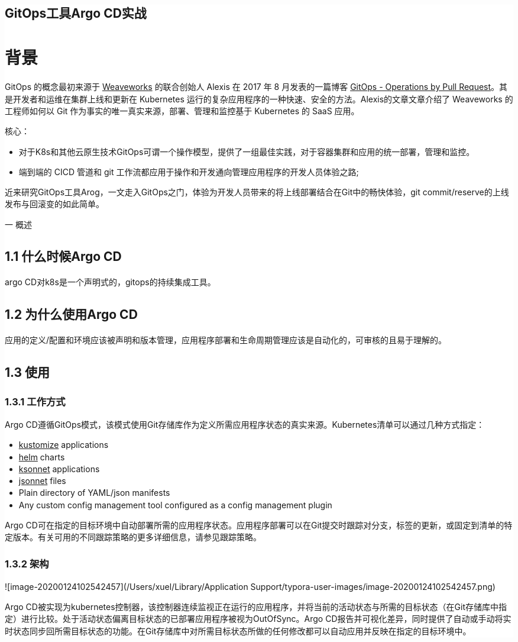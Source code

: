 ## GitOps工具Argo CD实战

# 背景

GitOps 的概念最初来源于 [Weaveworks](https://links.jianshu.com/go?to=https%3A%2F%2Fyq.aliyun.com%2Fgo%2FarticleRenderRedirect%3Furl%3Dhttps%3A%2F%2Fwww.weave.works%2F) 的联合创始人 Alexis 在 2017 年 8 月发表的一篇博客 [GitOps - Operations by Pull Request](https://links.jianshu.com/go?to=https%3A%2F%2Fyq.aliyun.com%2Fgo%2FarticleRenderRedirect%3Furl%3Dhttps%3A%2F%2Fwww.weave.works%2Fblog%2Fgitops-operations-by-pull-request)。其是开发者和运维在集群上线和更新在 Kubernetes 运行的复杂应用程序的一种快速、安全的方法。Alexis的文章文章介绍了 Weaveworks 的工程师如何以 Git 作为事实的唯一真实来源，部署、管理和监控基于 Kubernetes 的 SaaS 应用。

核心：

* 对于K8s和其他云原生技术GitOps可谓一个操作模型，提供了一组最佳实践，对于容器集群和应用的统一部署，管理和监控。

* 端到端的 CICD 管道和 git 工作流都应用于操作和开发通向管理应用程序的开发人员体验之路; 

近来研究GitOps工具Arog，一文走入GitOps之门，体验为开发人员带来的将上线部署结合在Git中的畅快体验，git commit/reserve的上线发布与回滚变的如此简单。

一 概述

## 1.1 什么时候Argo CD

argo CD对k8s是一个声明式的，gitops的持续集成工具。

## 1.2 为什么使用Argo CD

应用的定义/配置和环境应该被声明和版本管理，应用程序部署和生命周期管理应该是自动化的，可审核的且易于理解的。

## 1.3 使用

### 1.3.1 工作方式

Argo CD遵循GitOps模式，该模式使用Git存储库作为定义所需应用程序状态的真实来源。Kubernetes清单可以通过几种方式指定：

- [kustomize](https://kustomize.io/) applications
- [helm](https://helm.sh/) charts
- [ksonnet](https://ksonnet.io/) applications
- [jsonnet](https://jsonnet.org/) files
- Plain directory of YAML/json manifests
- Any custom config management tool configured as a config management plugin

Argo CD可在指定的目标环境中自动部署所需的应用程序状态。应用程序部署可以在Git提交时跟踪对分支，标签的更新，或固定到清单的特定版本。有关可用的不同跟踪策略的更多详细信息，请参见跟踪策略。

### 1.3.2 架构

![image-20200124102542457](/Users/xuel/Library/Application Support/typora-user-images/image-20200124102542457.png)





Argo CD被实现为kubernetes控制器，该控制器连续监视正在运行的应用程序，并将当前的活动状态与所需的目标状态（在Git存储库中指定）进行比较。处于活动状态偏离目标状态的已部署应用程序被视为OutOfSync。Argo CD报告并可视化差异，同时提供了自动或手动将实时状态同步回所需目标状态的功能。在Git存储库中对所需目标状态所做的任何修改都可以自动应用并反映在指定的目标环境中。
